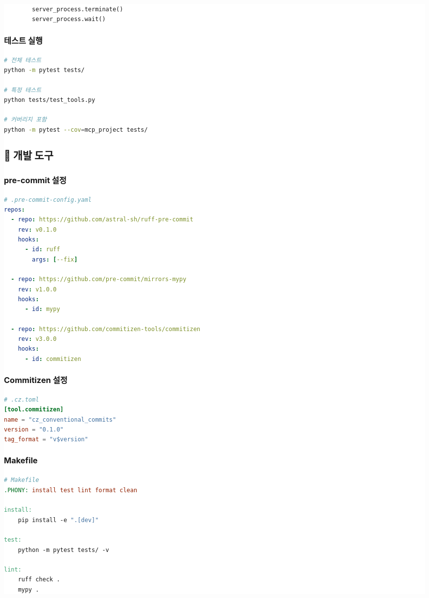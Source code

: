 ```python
        server_process.terminate()
        server_process.wait()
```

### 테스트 실행
```bash
# 전체 테스트
python -m pytest tests/

# 특정 테스트
python tests/test_tools.py

# 커버리지 포함
python -m pytest --cov=mcp_project tests/
```

## 🔧 개발 도구

### pre-commit 설정
```yaml
# .pre-commit-config.yaml
repos:
  - repo: https://github.com/astral-sh/ruff-pre-commit
    rev: v0.1.0
    hooks:
      - id: ruff
        args: [--fix]
  
  - repo: https://github.com/pre-commit/mirrors-mypy
    rev: v1.0.0
    hooks:
      - id: mypy
  
  - repo: https://github.com/commitizen-tools/commitizen
    rev: v3.0.0
    hooks:
      - id: commitizen
```

### Commitizen 설정
```toml
# .cz.toml
[tool.commitizen]
name = "cz_conventional_commits"
version = "0.1.0"
tag_format = "v$version"
```

### Makefile
```makefile
# Makefile
.PHONY: install test lint format clean

install:
	pip install -e ".[dev]"

test:
	python -m pytest tests/ -v

lint:
	ruff check .
	mypy .

```